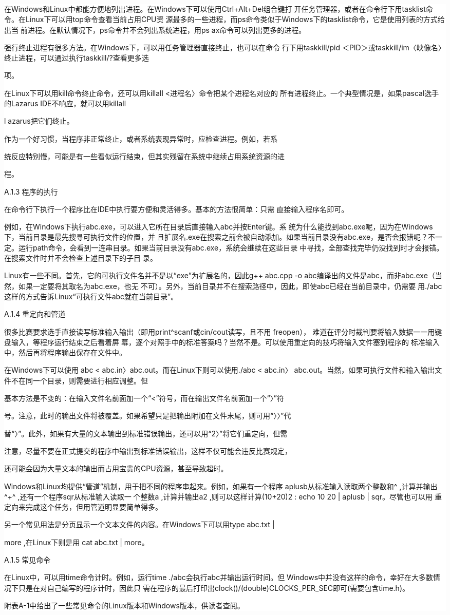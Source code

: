 在Windows和Linux中都能方便地列出进程。在Windows下可以使用Ctrl+Alt+Del组合键打 开任务管理器，或者在命令行下用tasklist命令。在Linux下可以用top命令查看当前占用CPU资 源最多的一些进程，而ps命令类似于Windows下的tasklist命令，它是使用列表的方式给出当 前进程。在默认情况下，ps命令并不会列出系统进程，用ps ax命令可以列出更多的进程。

强行终止进程有很多方法。在Windows下，可以用任务管理器直接终止，也可以在命令 行下用taskkill/pid ＜PID＞或taskkill/im〈映像名〉终止进程，可以通过执行taskkill/?查看更多选

项。

在Linux下可以用kill命令终止命令，还可以用killall <进程名〉命令把某个进程名对应的 所有进程终止。一个典型情况是，如果pascal选手的Lazarus    IDE不响应，就可以用killall

l azarus把它们终止。

作为一个好习惯，当程序非正常终止，或者系统表现异常时，应检查进程。例如，若系

统反应特别慢，可能是有一些看似运行结束，但其实残留在系统中继续占用系统资源的进

程。

A.1.3 程序的执行

在命令行下执行一个程序比在IDE中执行要方便和灵活得多。基本的方法很简单：只需 直接输入程序名即可。

例如，在Windows下执行abc.exe，可以进入它所在目录后直接输入abc并按Enter键。系 统为什么能找到abc.exe呢，因为在Windows下，当前目录是最先搜寻可执行文件的位置，并 且扩展名.exe在搜索之前会被自动添加。如果当前目录没有abc.exe，是否会报错呢？不一 定。运行path命令，会看到一连串目录。如果当前目录没有abc.exe，系统会继续在这些目录 中寻找，全部查找完毕仍没找到时才会报错。在搜索文件时并不会检查上述目录下的子目 录。

Linux有一些不同。首先，它的可执行文件名并不是以“exe”为扩展名的，因此g++ abc.cpp -o abc编译出的文件是abc，而非abc.exe（当然，如果一定要将其取名为abc.exe，也无 不可）。另外，当前目录并不在搜索路径中，因此，即使abc已经在当前目录中，仍需要 用./abc这样的方式告诉Linux“可执行文件abc就在当前目录”。

A.1.4 重定向和管道

很多比赛要求选手直接读写标准输入输出（即用print^scanf或cin/cout读写，且不用 freopen）， 难道在评分时裁判要将输入数据一一用键盘输入，等程序运行结束之后看着屏 幕，逐个对照手中的标准答案吗？当然不是。可以使用重定向的技巧将输入文件塞到程序的 标准输入中，然后再将程序输出保存在文件中。

在Windows下可以使用 abc < abc.in〉abc.out。而在Linux下则可以使用./abc < abc.in〉 abc.out。当然，如果可执行文件和输入输出文件不在同一个目录，则需要进行相应调整。但

基本方法是不变的：在输入文件名前面加一个“<”符号，而在输出文件名前面加一个“〉”符

号。注意，此时的输出文件将被覆盖。如果希望只是把输出附加在文件末尾，则可用“〉〉”代

替“〉”。此外，如果有大量的文本输出到标准错误输出，还可以用“2〉”将它们重定向，但需

注意，尽量不要在正式提交的程序中输出到标准错误输出，这样不仅可能会违反比赛规定，

还可能会因为大量文本的输出而占用宝贵的CPU资源，甚至导致超时。

Windows和Linux均提供“管道”机制，用于把不同的程序串起来。例如，如果有一个程序 aplusb从标准输入读取两个整数和^ ,计算并输出^+^ ,还有一个程序sqr从标准输入读取一 个整数a ,计算并输出a2 ,则可以这样计算(10+20)2 : echo 10 20 | aplusb | sqr。尽管也可以用 重定向来完成这个任务，但用管道明显要简单得多。

另一个常见用法是分页显示一个文本文件的内容。在Windows下可以用type    abc.txt |

more ,在Linux下则是用 cat abc.txt | more。

A.1.5 常见命令

在Linux中，可以用time命令计时。例如，运行time ./abc会执行abc并输出运行时间。但 Windows中并没有这样的命令，幸好在大多数情况下只是在对自己编写的程序计时，因此只 需在程序的最后打印出clock()/(double)CLOCKS_PER_SEC即可(需要包含time.h)。

附表A-1中给出了一些常见命令的Linux版本和Windows版本，供读者查阅。
